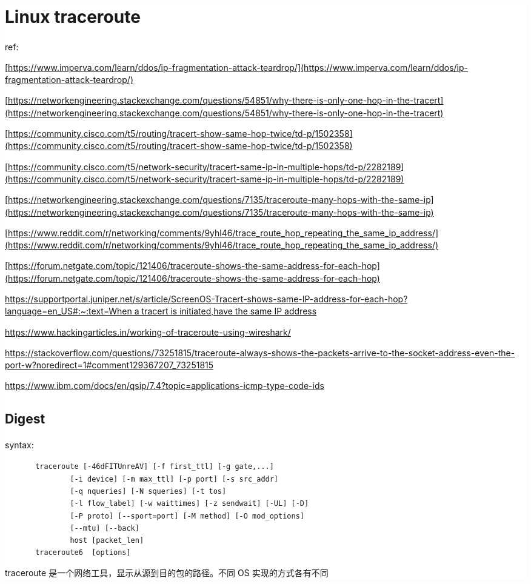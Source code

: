 # Linux traceroute

ref:

[https://www.imperva.com/learn/ddos/ip-fragmentation-attack-teardrop/](https://www.imperva.com/learn/ddos/ip-fragmentation-attack-teardrop/)

[https://networkengineering.stackexchange.com/questions/54851/why-there-is-only-one-hop-in-the-tracert](https://networkengineering.stackexchange.com/questions/54851/why-there-is-only-one-hop-in-the-tracert)

[https://community.cisco.com/t5/routing/tracert-show-same-hop-twice/td-p/1502358](https://community.cisco.com/t5/routing/tracert-show-same-hop-twice/td-p/1502358)

[https://community.cisco.com/t5/network-security/tracert-same-ip-in-multiple-hops/td-p/2282189](https://community.cisco.com/t5/network-security/tracert-same-ip-in-multiple-hops/td-p/2282189)

[https://networkengineering.stackexchange.com/questions/7135/traceroute-many-hops-with-the-same-ip](https://networkengineering.stackexchange.com/questions/7135/traceroute-many-hops-with-the-same-ip)

[https://www.reddit.com/r/networking/comments/9yhl46/trace_route_hop_repeating_the_same_ip_address/](https://www.reddit.com/r/networking/comments/9yhl46/trace_route_hop_repeating_the_same_ip_address/)

[https://forum.netgate.com/topic/121406/traceroute-shows-the-same-address-for-each-hop](https://forum.netgate.com/topic/121406/traceroute-shows-the-same-address-for-each-hop)

[https://supportportal.juniper.net/s/article/ScreenOS-Tracert-shows-same-IP-address-for-each-hop?language=en_US#:~:text=When a tracert is initiated,have the same IP address](https://supportportal.juniper.net/s/article/ScreenOS-Tracert-shows-same-IP-address-for-each-hop?language=en_US#:~:text=When%20a%20tracert%20is%20initiated,have%20the%20same%20IP%20address)

https://www.hackingarticles.in/working-of-traceroute-using-wireshark/

https://stackoverflow.com/questions/73251815/traceroute-always-shows-the-packets-arrive-to-the-socket-address-even-the-port-w?noredirect=1#comment129367207_73251815

https://www.ibm.com/docs/en/qsip/7.4?topic=applications-icmp-type-code-ids

## Digest

syntax:

```
       traceroute [-46dFITUnreAV] [-f first_ttl] [-g gate,...]
               [-i device] [-m max_ttl] [-p port] [-s src_addr]
               [-q nqueries] [-N squeries] [-t tos]
               [-l flow_label] [-w waittimes] [-z sendwait] [-UL] [-D]
               [-P proto] [--sport=port] [-M method] [-O mod_options]
               [--mtu] [--back]
               host [packet_len]
       traceroute6  [options]
```

traceroute 是一个网络工具，显示从源到目的包的路径。不同 OS 实现的方式各有不同
